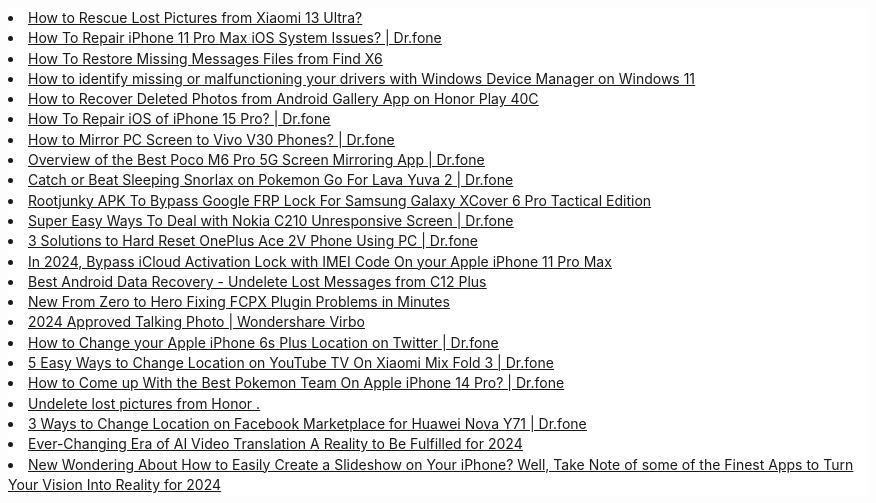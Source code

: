 <li><a href="https://blog-min.techidaily.com/how-to-rescue-lost-pictures-from-xiaomi-13-ultra-by-fonelab-android-recover-pictures/"><u>How to Rescue Lost Pictures from Xiaomi 13 Ultra?</u></a></li>
<li><a href="https://blog-min.techidaily.com/how-to-repair-iphone-11-pro-max-ios-system-issues-drfone-by-drfone-ios-system-repair-ios-system-repair/"><u>How To Repair iPhone 11 Pro Max iOS System Issues? | Dr.fone</u></a></li>
<li><a href="https://blog-min.techidaily.com/how-to-restore-missing-messages-files-from-find-x6-by-fonelab-android-recover-messages/"><u>How To  Restore Missing Messages Files from Find X6</u></a></li>
<li><a href="https://blog-min.techidaily.com/how-to-identify-missing-or-malfunctioning-your-drivers-with-windows-device-manager-on-windows-11-by-drivereasy-guide/"><u>How to identify missing or malfunctioning your drivers with Windows Device Manager on Windows 11</u></a></li>
<li><a href="https://blog-min.techidaily.com/how-to-recover-deleted-photos-from-android-gallery-app-on-honor-play-40c-by-stellar-photo-recovery-android-mobile-photo-recover/"><u>How to Recover Deleted Photos from Android Gallery App on Honor Play 40C</u></a></li>
<li><a href="https://blog-min.techidaily.com/how-to-repair-ios-of-iphone-15-pro-drfone-by-drfone-ios-system-repair-ios-system-repair/"><u>How To Repair iOS of iPhone 15 Pro? | Dr.fone</u></a></li>
<li><a href="https://screen-mirror.techidaily.com/how-to-mirror-pc-screen-to-vivo-v30-phones-drfone-by-drfone-android/"><u>How to Mirror PC Screen to Vivo V30 Phones? | Dr.fone</u></a></li>
<li><a href="https://screen-mirror.techidaily.com/overview-of-the-best-poco-m6-pro-5g-screen-mirroring-app-drfone-by-drfone-android/"><u>Overview of the Best Poco M6 Pro 5G Screen Mirroring App | Dr.fone</u></a></li>
<li><a href="https://android-pokemon-go.techidaily.com/catch-or-beat-sleeping-snorlax-on-pokemon-go-for-lava-yuva-2-drfone-by-drfone-virtual-android/"><u>Catch or Beat Sleeping Snorlax on Pokemon Go For Lava Yuva 2 | Dr.fone</u></a></li>
<li><a href="https://android-unlock.techidaily.com/rootjunky-apk-to-bypass-google-frp-lock-for-samsung-galaxy-xcover-6-pro-tactical-edition-by-drfone-android/"><u>Rootjunky APK To Bypass Google FRP Lock For Samsung Galaxy XCover 6 Pro Tactical Edition</u></a></li>
<li><a href="https://howto.techidaily.com/super-easy-ways-to-deal-with-nokia-c210-unresponsive-screen-drfone-by-drfone-fix-android-problems-fix-android-problems/"><u>Super Easy Ways To Deal with Nokia C210 Unresponsive Screen | Dr.fone</u></a></li>
<li><a href="https://phone-solutions.techidaily.com/3-solutions-to-hard-reset-oneplus-ace-2v-phone-using-pc-drfone-by-drfone-reset-android-reset-android/"><u>3 Solutions to Hard Reset OnePlus Ace 2V Phone Using PC | Dr.fone</u></a></li>
<li><a href="https://activate-lock.techidaily.com/in-2024-bypass-icloud-activation-lock-with-imei-code-on-your-apple-iphone-11-pro-max-by-drfone-ios/"><u>In 2024, Bypass iCloud Activation Lock with IMEI Code On your Apple iPhone 11 Pro Max</u></a></li>
<li><a href="https://phone-solutions.techidaily.com/best-android-data-recovery-undelete-lost-messages-from-c12-plus-by-fonelab-android-recover-messages/"><u>Best Android Data Recovery - Undelete Lost Messages from C12 Plus</u></a></li>
<li><a href="https://ai-vdieo-software.techidaily.com/new-from-zero-to-hero-fixing-fcpx-plugin-problems-in-minutes/"><u>New From Zero to Hero Fixing FCPX Plugin Problems in Minutes</u></a></li>
<li><a href="https://ai-voice-clone.techidaily.com/2024-approved-talking-photo-wondershare-virbo/"><u>2024 Approved Talking Photo | Wondershare Virbo</u></a></li>
<li><a href="https://location-social.techidaily.com/how-to-change-your-apple-iphone-6s-plus-location-on-twitter-drfone-by-drfone-virtual-ios/"><u>How to Change your Apple iPhone 6s Plus Location on Twitter | Dr.fone</u></a></li>
<li><a href="https://location-fake.techidaily.com/5-easy-ways-to-change-location-on-youtube-tv-on-xiaomi-mix-fold-3-drfone-by-drfone-virtual-android/"><u>5 Easy Ways to Change Location on YouTube TV On Xiaomi Mix Fold 3 | Dr.fone</u></a></li>
<li><a href="https://ios-pokemon-go.techidaily.com/how-to-come-up-with-the-best-pokemon-team-on-apple-iphone-14-pro-drfone-by-drfone-virtual-ios/"><u>How to Come up With the Best Pokemon Team On Apple iPhone 14 Pro? | Dr.fone</u></a></li>
<li><a href="https://techidaily.com/undelete-lost-pictures-from-honor-by-fonelab-android-recover-pictures/"><u>Undelete lost pictures from Honor .</u></a></li>
<li><a href="https://location-fake.techidaily.com/3-ways-to-change-location-on-facebook-marketplace-for-huawei-nova-y71-drfone-by-drfone-virtual-android/"><u>3 Ways to Change Location on Facebook Marketplace for Huawei Nova Y71 | Dr.fone</u></a></li>
<li><a href="https://ai-video-translation.techidaily.com/ever-changing-era-of-ai-video-translation-a-reality-to-be-fulfilled-for-2024/"><u>Ever-Changing Era of AI Video Translation A Reality to Be Fulfilled for 2024</u></a></li>
<li><a href="https://ai-video-editing.techidaily.com/new-wondering-about-how-to-easily-create-a-slideshow-on-your-iphone-well-take-note-of-some-of-the-finest-apps-to-turn-your-vision-into-reality-for-2024/"><u>New Wondering About How to Easily Create a Slideshow on Your iPhone? Well, Take Note of some of the Finest Apps to Turn Your Vision Into Reality for 2024</u></a></li>
